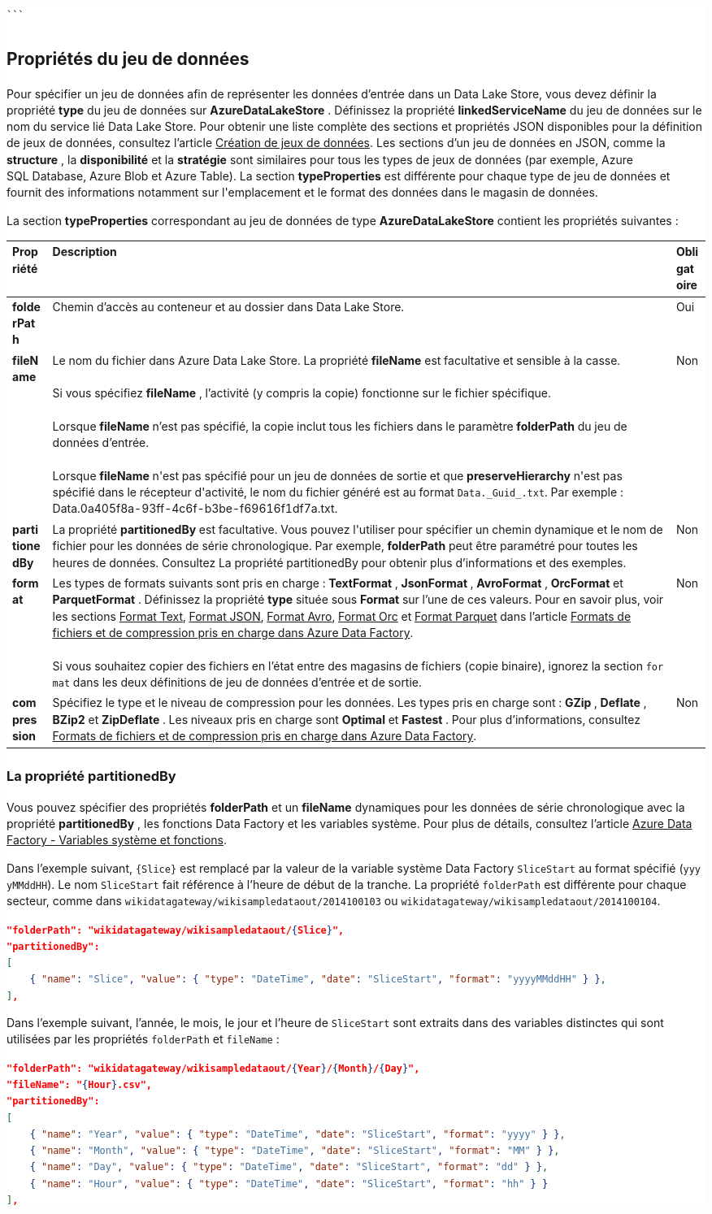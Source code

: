     ```

## <a name="dataset-properties"></a>Propriétés du jeu de données
Pour spécifier un jeu de données afin de représenter les données d’entrée dans un Data Lake Store, vous devez définir la propriété **type** du jeu de données sur **AzureDataLakeStore** . Définissez la propriété **linkedServiceName** du jeu de données sur le nom du service lié Data Lake Store. Pour obtenir une liste complète des sections et propriétés JSON disponibles pour la définition de jeux de données, consultez l’article [Création de jeux de données](data-factory-create-datasets.md). Les sections d’un jeu de données en JSON, comme la **structure** , la **disponibilité** et la **stratégie** sont similaires pour tous les types de jeux de données (par exemple, Azure SQL Database, Azure Blob et Azure Table). La section **typeProperties** est différente pour chaque type de jeu de données et fournit des informations notamment sur l'emplacement et le format des données dans le magasin de données.

La section **typeProperties** correspondant au jeu de données de type **AzureDataLakeStore** contient les propriétés suivantes :

| Propriété | Description | Obligatoire |
|:--- |:--- |:--- |
| **folderPath** |Chemin d’accès au conteneur et au dossier dans Data Lake Store. |Oui |
| **fileName** |Le nom du fichier dans Azure Data Lake Store. La propriété **fileName** est facultative et sensible à la casse. <br/><br/>Si vous spécifiez **fileName** , l’activité (y compris la copie) fonctionne sur le fichier spécifique.<br/><br/>Lorsque **fileName** n’est pas spécifié, la copie inclut tous les fichiers dans le paramètre **folderPath** du jeu de données d’entrée.<br/><br/>Lorsque **fileName** n'est pas spécifié pour un jeu de données de sortie et que **preserveHierarchy** n'est pas spécifié dans le récepteur d'activité, le nom du fichier généré est au format `Data._Guid_.txt`. Par exemple : Data.0a405f8a-93ff-4c6f-b3be-f69616f1df7a.txt. |Non |
| **partitionedBy** |La propriété **partitionedBy** est facultative. Vous pouvez l'utiliser pour spécifier un chemin dynamique et le nom de fichier pour les données de série chronologique. Par exemple, **folderPath** peut être paramétré pour toutes les heures de données. Consultez La propriété partitionedBy pour obtenir plus d’informations et des exemples. |Non |
| **format** | Les types de formats suivants sont pris en charge : **TextFormat** , **JsonFormat** , **AvroFormat** , **OrcFormat** et **ParquetFormat** . Définissez la propriété **type** située sous **Format** sur l’une de ces valeurs. Pour en savoir plus, voir les sections [Format Text](data-factory-supported-file-and-compression-formats.md#text-format), [Format JSON](data-factory-supported-file-and-compression-formats.md#json-format), [Format Avro](data-factory-supported-file-and-compression-formats.md#avro-format), [Format Orc](data-factory-supported-file-and-compression-formats.md#orc-format) et [Format Parquet](data-factory-supported-file-and-compression-formats.md#parquet-format) dans l’article [Formats de fichiers et de compression pris en charge dans Azure Data Factory](data-factory-supported-file-and-compression-formats.md). <br><br> Si vous souhaitez copier des fichiers en l’état entre des magasins de fichiers (copie binaire), ignorez la section `format` dans les deux définitions de jeu de données d’entrée et de sortie. |Non |
| **compression** | Spécifiez le type et le niveau de compression pour les données. Les types pris en charge sont : **GZip** , **Deflate** , **BZip2** et **ZipDeflate** . Les niveaux pris en charge sont **Optimal** et **Fastest** . Pour plus d’informations, consultez [Formats de fichiers et de compression pris en charge dans Azure Data Factory](data-factory-supported-file-and-compression-formats.md#compression-support). |Non |

### <a name="the-partitionedby-property"></a>La propriété partitionedBy
Vous pouvez spécifier des propriétés **folderPath** et un **fileName** dynamiques pour les données de série chronologique avec la propriété **partitionedBy** , les fonctions Data Factory et les variables système. Pour plus de détails, consultez l’article [Azure Data Factory - Variables système et fonctions](data-factory-functions-variables.md).


Dans l’exemple suivant, `{Slice}` est remplacé par la valeur de la variable système Data Factory `SliceStart` au format spécifié (`yyyyMMddHH`). Le nom `SliceStart` fait référence à l’heure de début de la tranche. La propriété `folderPath` est différente pour chaque secteur, comme dans `wikidatagateway/wikisampledataout/2014100103` ou `wikidatagateway/wikisampledataout/2014100104`.

```JSON
"folderPath": "wikidatagateway/wikisampledataout/{Slice}",
"partitionedBy":
[
    { "name": "Slice", "value": { "type": "DateTime", "date": "SliceStart", "format": "yyyyMMddHH" } },
],
```

Dans l’exemple suivant, l’année, le mois, le jour et l’heure de `SliceStart` sont extraits dans des variables distinctes qui sont utilisées par les propriétés `folderPath` et `fileName` :
```JSON
"folderPath": "wikidatagateway/wikisampledataout/{Year}/{Month}/{Day}",
"fileName": "{Hour}.csv",
"partitionedBy":
[
    { "name": "Year", "value": { "type": "DateTime", "date": "SliceStart", "format": "yyyy" } },
    { "name": "Month", "value": { "type": "DateTime", "date": "SliceStart", "format": "MM" } },
    { "name": "Day", "value": { "type": "DateTime", "date": "SliceStart", "format": "dd" } },
    { "name": "Hour", "value": { "type": "DateTime", "date": "SliceStart", "format": "hh" } }
],
```